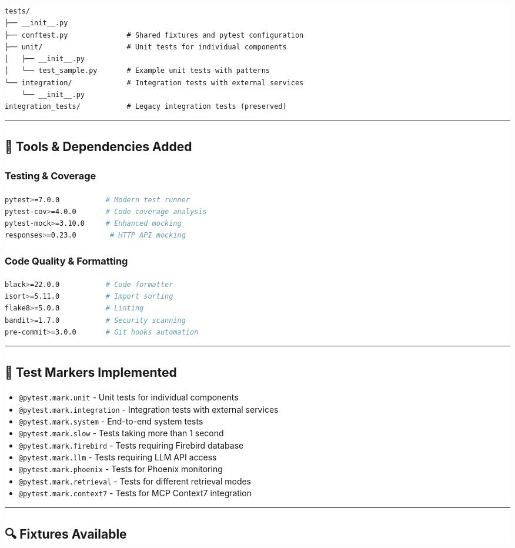 ```
tests/
├── __init__.py
├── conftest.py              # Shared fixtures and pytest configuration
├── unit/                    # Unit tests for individual components
│   ├── __init__.py
│   └── test_sample.py       # Example unit tests with patterns
└── integration/             # Integration tests with external services  
    └── __init__.py
integration_tests/           # Legacy integration tests (preserved)
```

---

## 🔧 **Tools & Dependencies Added**

### Testing & Coverage
```bash
pytest>=7.0.0           # Modern test runner
pytest-cov>=4.0.0       # Code coverage analysis  
pytest-mock>=3.10.0     # Enhanced mocking
responses>=0.23.0        # HTTP API mocking
```

### Code Quality & Formatting
```bash
black>=22.0.0           # Code formatter
isort>=5.11.0           # Import sorting
flake8>=5.0.0           # Linting
bandit>=1.7.0           # Security scanning
pre-commit>=3.0.0       # Git hooks automation
```

---

## 🎯 **Test Markers Implemented**

- `@pytest.mark.unit` - Unit tests for individual components
- `@pytest.mark.integration` - Integration tests with external services
- `@pytest.mark.system` - End-to-end system tests
- `@pytest.mark.slow` - Tests taking more than 1 second
- `@pytest.mark.firebird` - Tests requiring Firebird database
- `@pytest.mark.llm` - Tests requiring LLM API access
- `@pytest.mark.phoenix` - Tests for Phoenix monitoring
- `@pytest.mark.retrieval` - Tests for different retrieval modes
- `@pytest.mark.context7` - Tests for MCP Context7 integration

---

## 🔍 **Fixtures Available**
